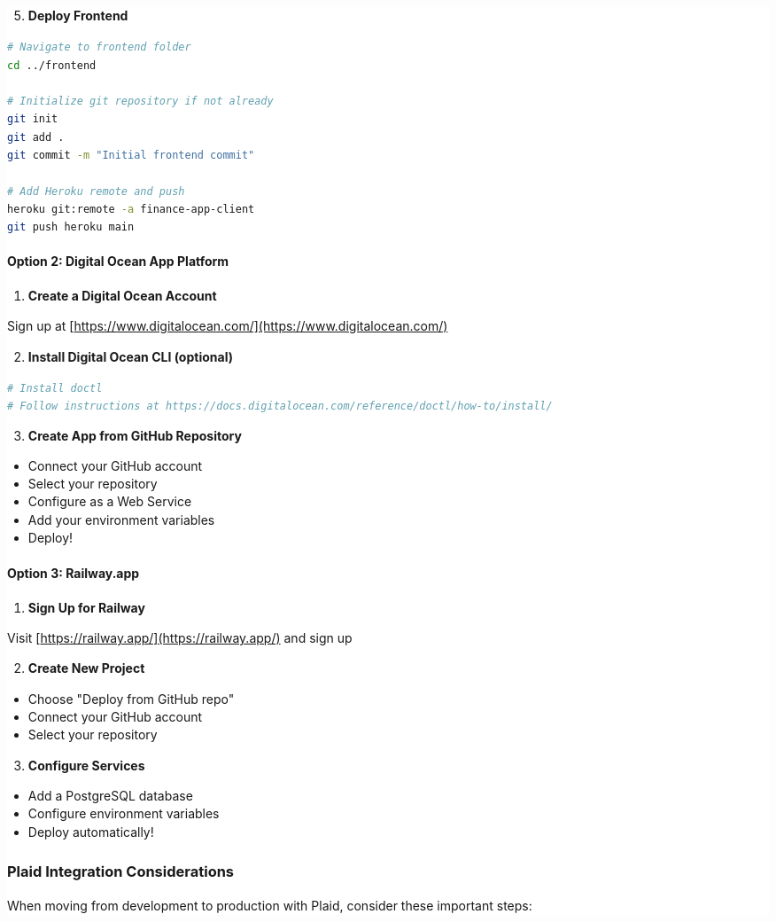 5. **Deploy Frontend**

```bash
# Navigate to frontend folder
cd ../frontend

# Initialize git repository if not already
git init
git add .
git commit -m "Initial frontend commit"

# Add Heroku remote and push
heroku git:remote -a finance-app-client
git push heroku main
```

#### Option 2: Digital Ocean App Platform

1. **Create a Digital Ocean Account**

Sign up at [https://www.digitalocean.com/](https://www.digitalocean.com/)

2. **Install Digital Ocean CLI (optional)**

```bash
# Install doctl
# Follow instructions at https://docs.digitalocean.com/reference/doctl/how-to/install/
```

3. **Create App from GitHub Repository**

- Connect your GitHub account
- Select your repository
- Configure as a Web Service
- Add your environment variables
- Deploy!

#### Option 3: Railway.app

1. **Sign Up for Railway**

Visit [https://railway.app/](https://railway.app/) and sign up

2. **Create New Project**

- Choose "Deploy from GitHub repo"
- Connect your GitHub account
- Select your repository

3. **Configure Services**

- Add a PostgreSQL database
- Configure environment variables
- Deploy automatically!

### Plaid Integration Considerations

When moving from development to production with Plaid, consider these important steps:
